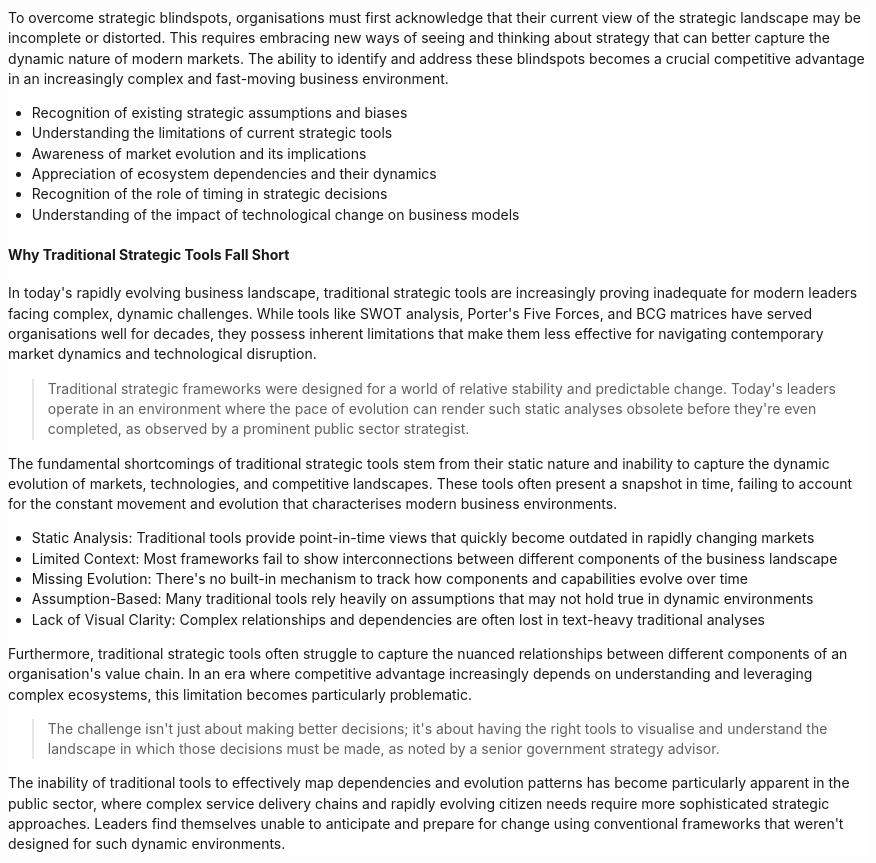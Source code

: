 To overcome strategic blindspots, organisations must first acknowledge that their current view of the strategic landscape may be incomplete or distorted. This requires embracing new ways of seeing and thinking about strategy that can better capture the dynamic nature of modern markets. The ability to identify and address these blindspots becomes a crucial competitive advantage in an increasingly complex and fast-moving business environment.

- Recognition of existing strategic assumptions and biases
- Understanding the limitations of current strategic tools
- Awareness of market evolution and its implications
- Appreciation of ecosystem dependencies and their dynamics
- Recognition of the role of timing in strategic decisions
- Understanding of the impact of technological change on business models



#### <a id="why-traditional-strategic-tools-fall-short"></a>Why Traditional Strategic Tools Fall Short

In today's rapidly evolving business landscape, traditional strategic tools are increasingly proving inadequate for modern leaders facing complex, dynamic challenges. While tools like SWOT analysis, Porter's Five Forces, and BCG matrices have served organisations well for decades, they possess inherent limitations that make them less effective for navigating contemporary market dynamics and technological disruption.

> Traditional strategic frameworks were designed for a world of relative stability and predictable change. Today's leaders operate in an environment where the pace of evolution can render such static analyses obsolete before they're even completed, as observed by a prominent public sector strategist.

The fundamental shortcomings of traditional strategic tools stem from their static nature and inability to capture the dynamic evolution of markets, technologies, and competitive landscapes. These tools often present a snapshot in time, failing to account for the constant movement and evolution that characterises modern business environments.

- Static Analysis: Traditional tools provide point-in-time views that quickly become outdated in rapidly changing markets
- Limited Context: Most frameworks fail to show interconnections between different components of the business landscape
- Missing Evolution: There's no built-in mechanism to track how components and capabilities evolve over time
- Assumption-Based: Many traditional tools rely heavily on assumptions that may not hold true in dynamic environments
- Lack of Visual Clarity: Complex relationships and dependencies are often lost in text-heavy traditional analyses

Furthermore, traditional strategic tools often struggle to capture the nuanced relationships between different components of an organisation's value chain. In an era where competitive advantage increasingly depends on understanding and leveraging complex ecosystems, this limitation becomes particularly problematic.

> The challenge isn't just about making better decisions; it's about having the right tools to visualise and understand the landscape in which those decisions must be made, as noted by a senior government strategy advisor.

The inability of traditional tools to effectively map dependencies and evolution patterns has become particularly apparent in the public sector, where complex service delivery chains and rapidly evolving citizen needs require more sophisticated strategic approaches. Leaders find themselves unable to anticipate and prepare for change using conventional frameworks that weren't designed for such dynamic environments.
